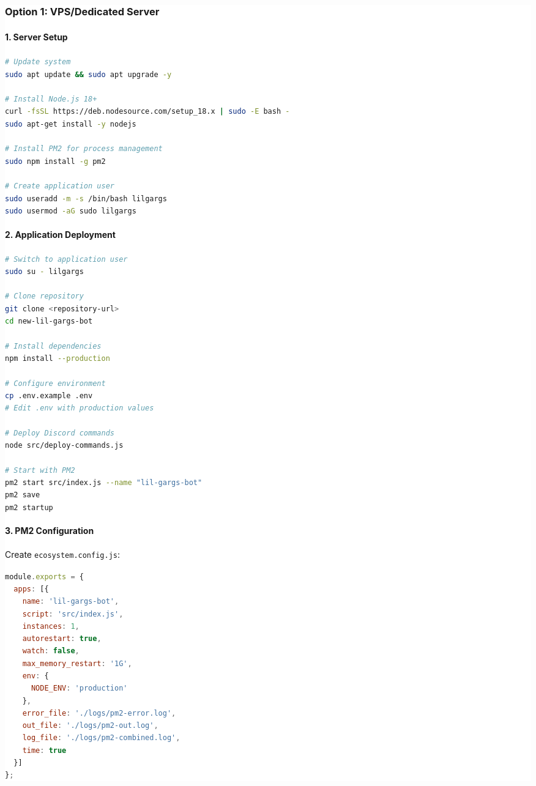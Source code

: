 ### Option 1: VPS/Dedicated Server

#### 1. Server Setup
```bash
# Update system
sudo apt update && sudo apt upgrade -y

# Install Node.js 18+
curl -fsSL https://deb.nodesource.com/setup_18.x | sudo -E bash -
sudo apt-get install -y nodejs

# Install PM2 for process management
sudo npm install -g pm2

# Create application user
sudo useradd -m -s /bin/bash lilgargs
sudo usermod -aG sudo lilgargs
```

#### 2. Application Deployment
```bash
# Switch to application user
sudo su - lilgargs

# Clone repository
git clone <repository-url>
cd new-lil-gargs-bot

# Install dependencies
npm install --production

# Configure environment
cp .env.example .env
# Edit .env with production values

# Deploy Discord commands
node src/deploy-commands.js

# Start with PM2
pm2 start src/index.js --name "lil-gargs-bot"
pm2 save
pm2 startup
```

#### 3. PM2 Configuration
Create `ecosystem.config.js`:
```javascript
module.exports = {
  apps: [{
    name: 'lil-gargs-bot',
    script: 'src/index.js',
    instances: 1,
    autorestart: true,
    watch: false,
    max_memory_restart: '1G',
    env: {
      NODE_ENV: 'production'
    },
    error_file: './logs/pm2-error.log',
    out_file: './logs/pm2-out.log',
    log_file: './logs/pm2-combined.log',
    time: true
  }]
};
```